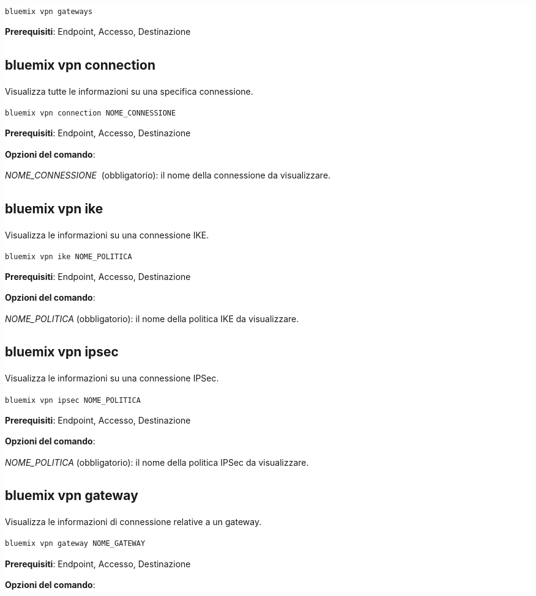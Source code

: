 ```
bluemix vpn gateways
```

**Prerequisiti**:  Endpoint, Accesso, Destinazione


## bluemix vpn connection
Visualizza tutte le informazioni su una specifica connessione.

```
bluemix vpn connection NOME_CONNESSIONE
```

**Prerequisiti**:  Endpoint, Accesso, Destinazione

**Opzioni del comando**:

*NOME_CONNESSIONE*  (obbligatorio): il nome della connessione da visualizzare.


## bluemix vpn ike
Visualizza le informazioni su una connessione IKE.

```
bluemix vpn ike NOME_POLITICA
```

**Prerequisiti**:  Endpoint, Accesso, Destinazione

**Opzioni del comando**:

*NOME_POLITICA* (obbligatorio): il nome della politica IKE da visualizzare.


## bluemix vpn ipsec
Visualizza le informazioni su una connessione IPSec.

```
bluemix vpn ipsec NOME_POLITICA
```

**Prerequisiti**:  Endpoint, Accesso, Destinazione

**Opzioni del comando**:

*NOME_POLITICA* (obbligatorio): il nome della politica IPSec da visualizzare.


## bluemix vpn gateway
Visualizza le informazioni di connessione relative a un gateway.

```
bluemix vpn gateway NOME_GATEWAY
```

**Prerequisiti**:  Endpoint, Accesso, Destinazione

**Opzioni del comando**:
